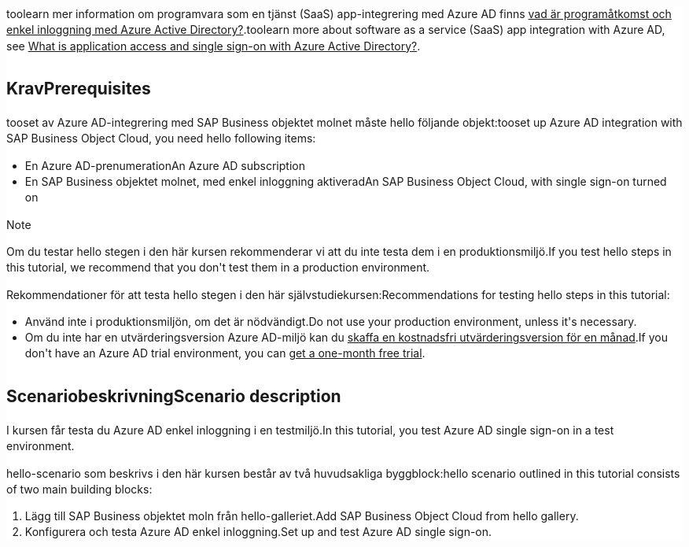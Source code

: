 <span data-ttu-id="2166c-109">toolearn mer information om programvara som en tjänst (SaaS) app-integrering med Azure AD finns [vad är programåtkomst och enkel inloggning med Azure Active Directory?](active-directory-appssoaccess-whatis.md).</span><span class="sxs-lookup"><span data-stu-id="2166c-109">toolearn more about software as a service (SaaS) app integration with Azure AD, see [What is application access and single sign-on with Azure Active Directory?](active-directory-appssoaccess-whatis.md).</span></span>

## <a name="prerequisites"></a><span data-ttu-id="2166c-110">Krav</span><span class="sxs-lookup"><span data-stu-id="2166c-110">Prerequisites</span></span>

<span data-ttu-id="2166c-111">tooset av Azure AD-integrering med SAP Business objektet molnet måste hello följande objekt:</span><span class="sxs-lookup"><span data-stu-id="2166c-111">tooset up Azure AD integration with SAP Business Object Cloud, you need hello following items:</span></span>

- <span data-ttu-id="2166c-112">En Azure AD-prenumeration</span><span class="sxs-lookup"><span data-stu-id="2166c-112">An Azure AD subscription</span></span>
- <span data-ttu-id="2166c-113">En SAP Business objektet molnet, med enkel inloggning aktiverad</span><span class="sxs-lookup"><span data-stu-id="2166c-113">An SAP Business Object Cloud, with single sign-on turned on</span></span>

> [!NOTE]
> <span data-ttu-id="2166c-114">Om du testar hello stegen i den här kursen rekommenderar vi att du inte testa dem i en produktionsmiljö.</span><span class="sxs-lookup"><span data-stu-id="2166c-114">If you test hello steps in this tutorial, we recommend that you don't test them in a production environment.</span></span>

<span data-ttu-id="2166c-115">Rekommendationer för att testa hello stegen i den här självstudiekursen:</span><span class="sxs-lookup"><span data-stu-id="2166c-115">Recommendations for testing hello steps in this tutorial:</span></span>

- <span data-ttu-id="2166c-116">Använd inte i produktionsmiljön, om det är nödvändigt.</span><span class="sxs-lookup"><span data-stu-id="2166c-116">Do not use your production environment, unless it's necessary.</span></span>
- <span data-ttu-id="2166c-117">Om du inte har en utvärderingsversion Azure AD-miljö kan du [skaffa en kostnadsfri utvärderingsversion för en månad](https://azure.microsoft.com/pricing/free-trial/).</span><span class="sxs-lookup"><span data-stu-id="2166c-117">If you don't have an Azure AD trial environment, you can [get a one-month free trial](https://azure.microsoft.com/pricing/free-trial/).</span></span>

## <a name="scenario-description"></a><span data-ttu-id="2166c-118">Scenariobeskrivning</span><span class="sxs-lookup"><span data-stu-id="2166c-118">Scenario description</span></span>
<span data-ttu-id="2166c-119">I kursen får testa du Azure AD enkel inloggning i en testmiljö.</span><span class="sxs-lookup"><span data-stu-id="2166c-119">In this tutorial, you test Azure AD single sign-on in a test environment.</span></span> 

<span data-ttu-id="2166c-120">hello-scenario som beskrivs i den här kursen består av två huvudsakliga byggblock:</span><span class="sxs-lookup"><span data-stu-id="2166c-120">hello scenario outlined in this tutorial consists of two main building blocks:</span></span>

1. <span data-ttu-id="2166c-121">Lägg till SAP Business objektet moln från hello-galleriet.</span><span class="sxs-lookup"><span data-stu-id="2166c-121">Add SAP Business Object Cloud from hello gallery.</span></span>
2. <span data-ttu-id="2166c-122">Konfigurera och testa Azure AD enkel inloggning.</span><span class="sxs-lookup"><span data-stu-id="2166c-122">Set up and test Azure AD single sign-on.</span></span>


[1]: ./media/active-directory-saas-sapboc-tutorial/tutorial_general_01.png
[2]: ./media/active-directory-saas-sapboc-tutorial/tutorial_general_02.png
[3]: ./media/active-directory-saas-sapboc-tutorial/tutorial_general_03.png
[4]: ./media/active-directory-saas-sapboc-tutorial/tutorial_general_04.png
[100]: ./media/active-directory-saas-sapboc-tutorial/tutorial_general_100.png
[200]: ./media/active-directory-saas-sapboc-tutorial/tutorial_general_200.png
[201]: ./media/active-directory-saas-sapboc-tutorial/tutorial_general_201.png
[202]: ./media/active-directory-saas-sapboc-tutorial/tutorial_general_202.png
[203]: ./media/active-directory-saas-sapboc-tutorial/tutorial_general_203.png